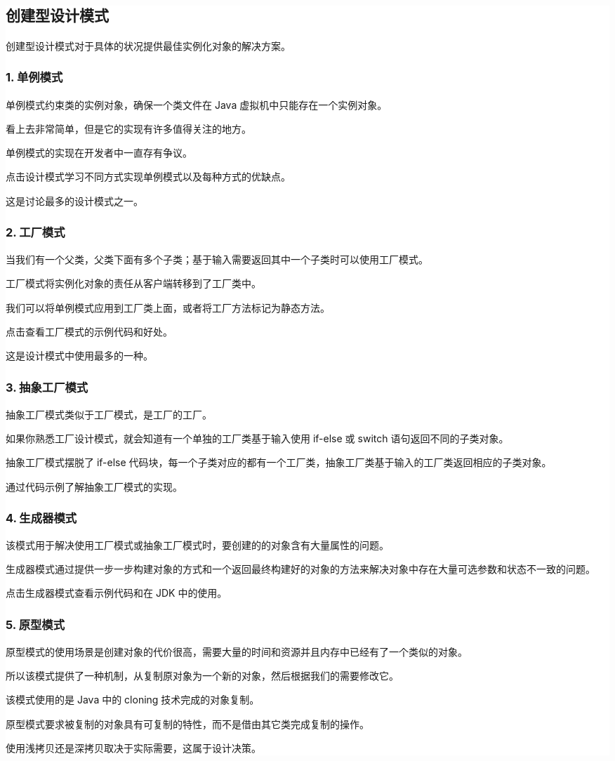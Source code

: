 

## 创建型设计模式

创建型设计模式对于具体的状况提供最佳实例化对象的解决方案。

### 1. 单例模式

单例模式约束类的实例对象，确保一个类文件在 Java 虚拟机中只能存在一个实例对象。

看上去非常简单，但是它的实现有许多值得关注的地方。

单例模式的实现在开发者中一直存有争议。

点击设计模式学习不同方式实现单例模式以及每种方式的优缺点。

这是讨论最多的设计模式之一。

### 2. 工厂模式

当我们有一个父类，父类下面有多个子类；基于输入需要返回其中一个子类时可以使用工厂模式。

工厂模式将实例化对象的责任从客户端转移到了工厂类中。

我们可以将单例模式应用到工厂类上面，或者将工厂方法标记为静态方法。

点击查看工厂模式的示例代码和好处。

这是设计模式中使用最多的一种。

### 3. 抽象工厂模式

抽象工厂模式类似于工厂模式，是工厂的工厂。

如果你熟悉工厂设计模式，就会知道有一个单独的工厂类基于输入使用 if-else 或 switch 语句返回不同的子类对象。

抽象工厂模式摆脱了 if-else 代码块，每一个子类对应的都有一个工厂类，抽象工厂类基于输入的工厂类返回相应的子类对象。

通过代码示例了解抽象工厂模式的实现。

### 4. 生成器模式

该模式用于解决使用工厂模式或抽象工厂模式时，要创建的的对象含有大量属性的问题。

生成器模式通过提供一步一步构建对象的方式和一个返回最终构建好的对象的方法来解决对象中存在大量可选参数和状态不一致的问题。

点击生成器模式查看示例代码和在 JDK 中的使用。

### 5. 原型模式

原型模式的使用场景是创建对象的代价很高，需要大量的时间和资源并且内存中已经有了一个类似的对象。

所以该模式提供了一种机制，从复制原对象为一个新的对象，然后根据我们的需要修改它。

该模式使用的是 Java 中的 cloning 技术完成的对象复制。

原型模式要求被复制的对象具有可复制的特性，而不是借由其它类完成复制的操作。

使用浅拷贝还是深拷贝取决于实际需要，这属于设计决策。
